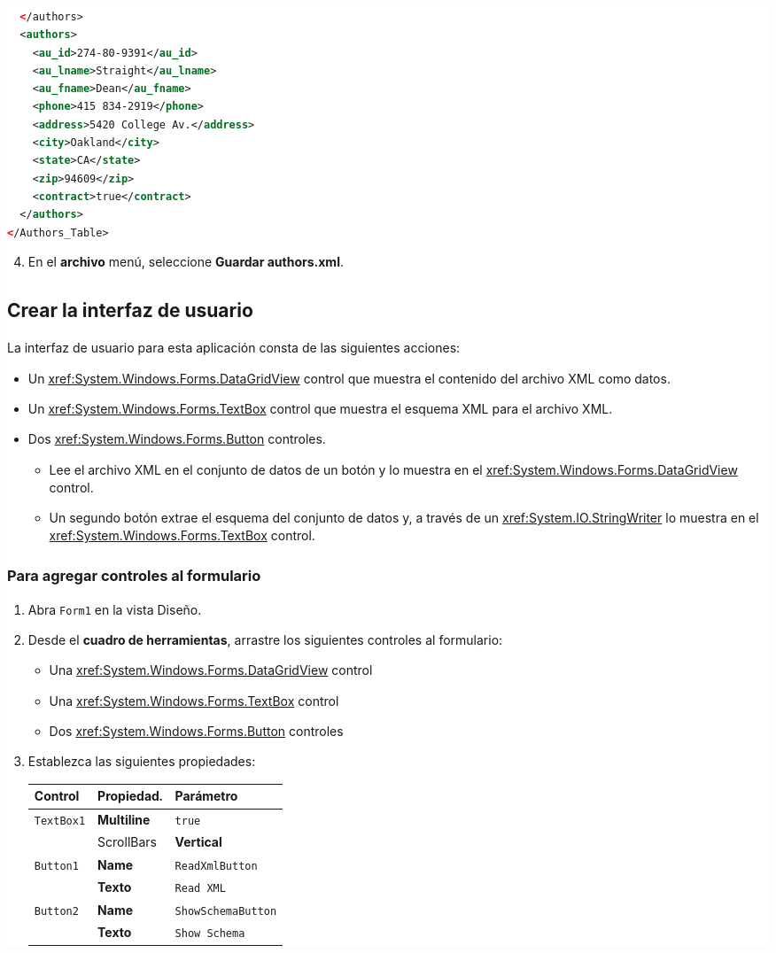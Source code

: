    ```xml
     </authors>
     <authors>
       <au_id>274-80-9391</au_id>
       <au_lname>Straight</au_lname>
       <au_fname>Dean</au_fname>
       <phone>415 834-2919</phone>
       <address>5420 College Av.</address>
       <city>Oakland</city>
       <state>CA</state>
       <zip>94609</zip>
       <contract>true</contract>
     </authors>
   </Authors_Table>
   ```

4. En el **archivo** menú, seleccione **Guardar authors.xml**.

## <a name="create-the-user-interface"></a>Crear la interfaz de usuario

La interfaz de usuario para esta aplicación consta de las siguientes acciones:

-   Un <xref:System.Windows.Forms.DataGridView> control que muestra el contenido del archivo XML como datos.

-   Un <xref:System.Windows.Forms.TextBox> control que muestra el esquema XML para el archivo XML.

-   Dos <xref:System.Windows.Forms.Button> controles.

    -   Lee el archivo XML en el conjunto de datos de un botón y lo muestra en el <xref:System.Windows.Forms.DataGridView> control.

    -   Un segundo botón extrae el esquema del conjunto de datos y, a través de un <xref:System.IO.StringWriter> lo muestra en el <xref:System.Windows.Forms.TextBox> control.

### <a name="to-add-controls-to-the-form"></a>Para agregar controles al formulario

1.  Abra `Form1` en la vista Diseño.

2.  Desde el **cuadro de herramientas**, arrastre los siguientes controles al formulario:

    -   Una <xref:System.Windows.Forms.DataGridView> control

    -   Una <xref:System.Windows.Forms.TextBox> control

    -   Dos <xref:System.Windows.Forms.Button> controles

3.  Establezca las siguientes propiedades:

    |Control|Propiedad.|Parámetro|
    |-------------|--------------|-------------|
    |`TextBox1`|**Multiline**|`true`|
    ||ScrollBars|**Vertical**|
    |`Button1`|**Name**|`ReadXmlButton`|
    ||**Texto**|`Read XML`|
    |`Button2`|**Name**|`ShowSchemaButton`|
    ||**Texto**|`Show Schema`|
